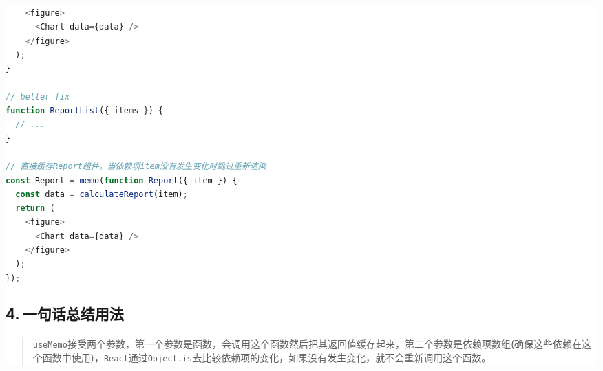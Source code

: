```ts
    <figure>
      <Chart data={data} />
    </figure>
  );
}

// better fix
function ReportList({ items }) {
  // ...
}

// 直接缓存Report组件，当依赖项item没有发生变化时跳过重新渲染
const Report = memo(function Report({ item }) {
  const data = calculateReport(item);
  return (
    <figure>
      <Chart data={data} />
    </figure>
  );
});
```

## 4. 一句话总结用法

>`useMemo`接受两个参数，第一个参数是函数，会调用这个函数然后把其返回值缓存起来，第二个参数是依赖项数组(确保这些依赖在这个函数中使用)，`React`通过`Object.is`去比较依赖项的变化，如果没有发生变化，就不会重新调用这个函数。